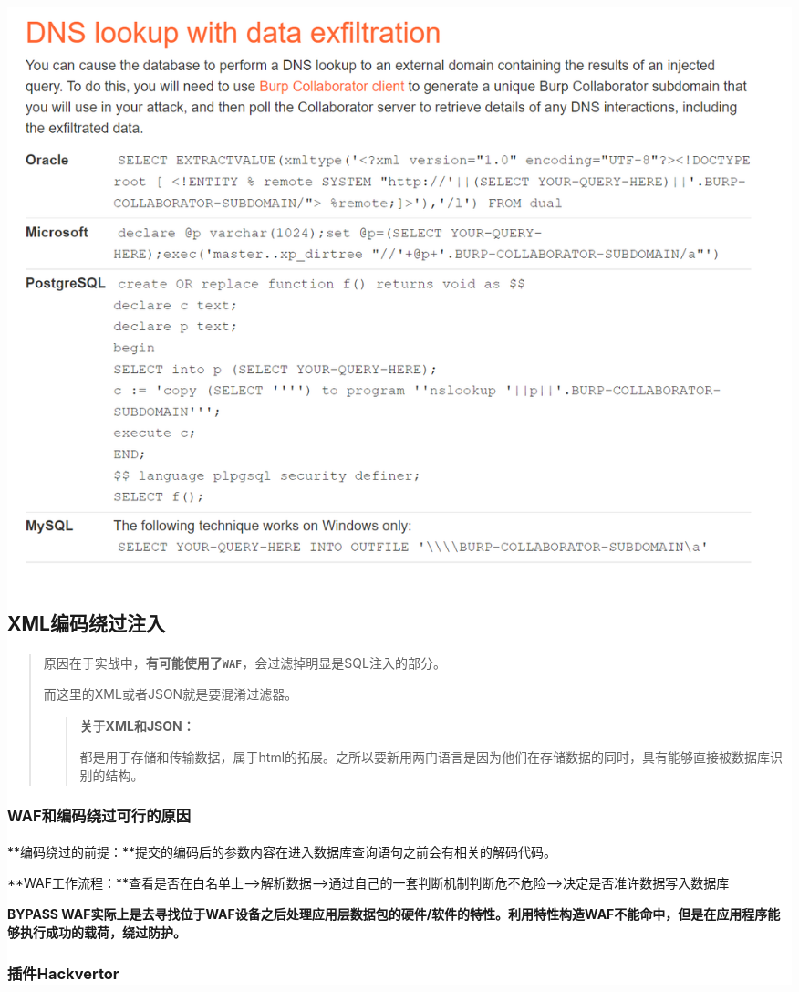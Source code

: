 ![image-20221205154837190](images/image-20221205154837190.png)

## XML编码绕过注入

> 原因在于实战中，**有可能使用了`WAF`**，会过滤掉明显是SQL注入的部分。
>
> 而这里的XML或者JSON就是要混淆过滤器。
>
> > **关于XML和JSON：**
> >
> > 都是用于存储和传输数据，属于html的拓展。之所以要新用两门语言是因为他们在存储数据的同时，具有能够直接被数据库识别的结构。

### WAF和编码绕过可行的原因

**编码绕过的前提：**提交的编码后的参数内容在进入数据库查询语句之前会有相关的解码代码。

**WAF工作流程：**查看是否在白名单上-->解析数据-->通过自己的一套判断机制判断危不危险-->决定是否准许数据写入数据库

**BYPASS WAF实际上是去寻找位于WAF设备之后处理应用层数据包的硬件/软件的特性。利用特性构造WAF不能命中，但是在应用程序能够执行成功的载荷，绕过防护。**

### 插件Hackvertor
